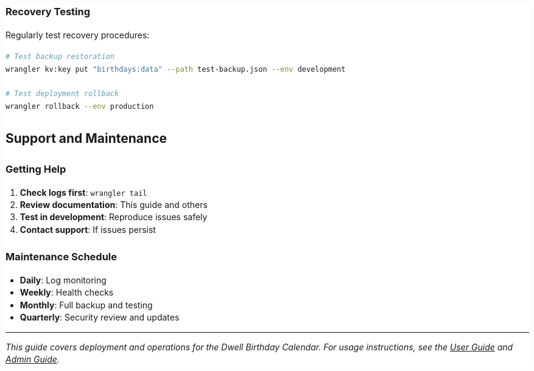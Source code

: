 ### Recovery Testing

Regularly test recovery procedures:

```bash
# Test backup restoration
wrangler kv:key put "birthdays:data" --path test-backup.json --env development

# Test deployment rollback
wrangler rollback --env production
```

## Support and Maintenance

### Getting Help

1. **Check logs first**: `wrangler tail`
2. **Review documentation**: This guide and others
3. **Test in development**: Reproduce issues safely
4. **Contact support**: If issues persist

### Maintenance Schedule

- **Daily**: Log monitoring
- **Weekly**: Health checks
- **Monthly**: Full backup and testing
- **Quarterly**: Security review and updates

---

*This guide covers deployment and operations for the Dwell Birthday Calendar. For usage instructions, see the [User Guide](USER_GUIDE.md) and [Admin Guide](ADMIN_GUIDE.md).*